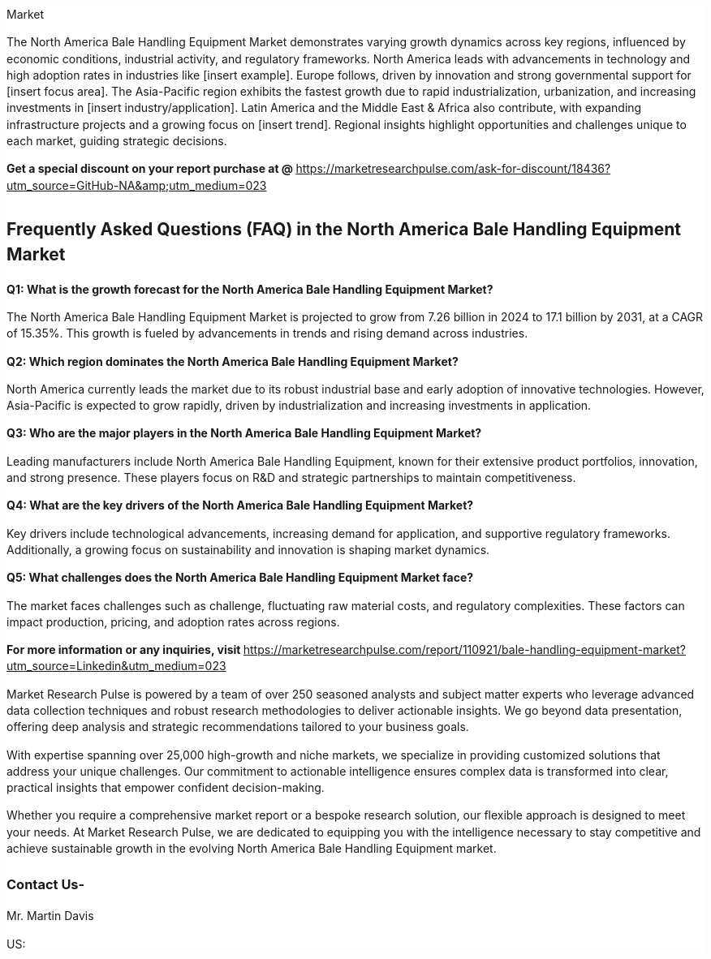 Market</span></h3><div class="flex max-w-full flex-col flex-grow"><div class="min-h-8 text-message flex w-full flex-col items-end gap-2 whitespace-normal break-words [.text-message+&amp;]:mt-5" dir="auto" data-message-author-role="assistant" data-message-id="e9038762-ce64-4e30-91c9-9bd413514231" data-message-model-slug="gpt-4o-mini"><div class="flex w-full flex-col gap-1 empty:hidden first:pt-[3px]"><div class="markdown prose w-full break-words dark:prose-invert light"><p>The North America Bale Handling Equipment Market demonstrates varying growth dynamics across key regions, influenced by economic conditions, industrial activity, and regulatory frameworks. North America leads with advancements in technology and high adoption rates in industries like [insert example]. Europe follows, driven by innovation and strong governmental support for [insert focus area]. The Asia-Pacific region exhibits the fastest growth due to rapid industrialization, urbanization, and increasing investments in [insert industry/application]. Latin America and the Middle East &amp; Africa also contribute, with expanding infrastructure projects and a growing focus on [insert trend]. Regional insights highlight opportunities and challenges unique to each market, guiding strategic decisions.</p></div></div></div></div><p><strong>Get a special discount on your report purchase at @ </strong><a href="https://marketresearchpulse.com/ask-for-discount/18436?utm_source=GitHub-NA&amp;utm_medium=023">https://marketresearchpulse.com/ask-for-discount/18436?utm_source=GitHub-NA&amp;utm_medium=023</a></p><h2>Frequently Asked Questions (FAQ) in the North America Bale Handling Equipment Market</h2><p><strong>Q1: What is the growth forecast for the North America Bale Handling Equipment Market?</strong></p><p>The North America Bale Handling Equipment Market is projected to grow from 7.26 billion in 2024 to 17.1 billion by 2031, at a CAGR of 15.35%. This growth is fueled by advancements in trends and rising demand across industries.</p><p><strong>Q2: Which region dominates the North America Bale Handling Equipment Market?</strong></p><p>North America currently leads the market due to its robust industrial base and early adoption of innovative technologies. However, Asia-Pacific is expected to grow rapidly, driven by industrialization and increasing investments in application.</p><p><strong>Q3: Who are the major players in the North America Bale Handling Equipment Market?</strong></p><p>Leading manufacturers include North America Bale Handling Equipment, known for their extensive product portfolios, innovation, and strong presence. These players focus on R&amp;D and strategic partnerships to maintain competitiveness.</p><p><strong>Q4: What are the key drivers of the North America Bale Handling Equipment Market?</strong></p><p>Key drivers include technological advancements, increasing demand for application, and supportive regulatory frameworks. Additionally, a growing focus on sustainability and innovation is shaping market dynamics.</p><p><strong>Q5: What challenges does the North America Bale Handling Equipment Market face?</strong></p><p>The market faces challenges such as challenge, fluctuating raw material costs, and regulatory complexities. These factors can impact production, pricing, and adoption rates across regions.</p><p><strong>For more information or any inquiries, visit&nbsp;</strong><a href="https://marketresearchpulse.com/report/110921/bale-handling-equipment-market?utm_source=Linkedin&utm_medium=023">https://marketresearchpulse.com/report/110921/bale-handling-equipment-market?utm_source=Linkedin&utm_medium=023</a></p><p>Market Research Pulse is powered by a team of over 250 seasoned analysts and subject matter experts who leverage advanced data collection techniques and robust research methodologies to deliver actionable insights. We go beyond data presentation, offering deep analysis and strategic recommendations tailored to your business goals.</p><p>With expertise spanning over 25,000 high-growth and niche markets, we specialize in providing customized solutions that address your unique challenges. Our commitment to actionable intelligence ensures complex data is transformed into clear, practical insights that empower confident decision-making.</p><p>Whether you require a comprehensive market report or a bespoke research solution, our flexible approach is designed to meet your needs. At Market Research Pulse, we are dedicated to equipping you with the intelligence necessary to stay competitive and achieve sustainable growth in the evolving North America Bale Handling Equipment market.</p><h3><strong>Contact Us-</strong></h3><p>Mr. Martin Davis</p><p>US: